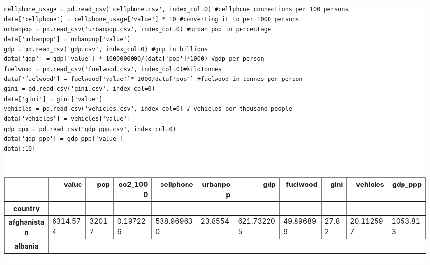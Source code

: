 <pre><code class="language-python">cellphone_usage = pd.read_csv('cellphone.csv', index_col=0) #cellphone connections per 100 persons
data['cellphone'] = cellphone_usage['value'] * 10 #converting it to per 1000 persons
urbanpop = pd.read_csv('urbanpop.csv', index_col=0) #urban pop in percentage
data['urbanpop'] = urbanpop['value']
gdp = pd.read_csv('gdp.csv', index_col=0) #gdp in billions
data['gdp'] = gdp['value'] * 1000000000/(data['pop']*1000) #gdp per person
fuelwood = pd.read_csv('fuelwood.csv', index_col=0)#kiloTonnes
data['fuelwood'] = fuelwood['value']* 1000/data['pop'] #fuelwood in tonnes per person
gini = pd.read_csv('gini.csv', index_col=0)
data['gini'] = gini['value']
vehicles = pd.read_csv('vehicles.csv', index_col=0) # vehicles per thousand people
data['vehicles'] = vehicles['value']
gdp_ppp = pd.read_csv('gdp_ppp.csv', index_col=0)
data['gdp_ppp'] = gdp_ppp['value']
data[:10]

</code></pre>
<div style="max-height: 1000px; max-width: 1500px; overflow: auto;">
<table class="dataframe" border="1">
<thead>
<tr style="text-align: right;">
<th></th>
<th>value</th>
<th>pop</th>
<th>co2_1000</th>
<th>cellphone</th>
<th>urbanpop</th>
<th>gdp</th>
<th>fuelwood</th>
<th>gini</th>
<th>vehicles</th>
<th>gdp_ppp</th>
</tr>
<tr>
<th>country</th>
<th></th>
<th></th>
<th></th>
<th></th>
<th></th>
<th></th>
<th></th>
<th></th>
<th></th>
<th></th>
</tr>
</thead>
<tbody>
<tr>
<th>afghanistan</th>
<td>6314.574</td>
<td>32017</td>
<td>0.197226</td>
<td>538.969630</td>
<td>23.8554</td>
<td>621.732205</td>
<td>49.896899</td>
<td>27.82</td>
<td>20.112597</td>
<td>1053.813</td>
</tr>
<tr>
<th>albania</th>